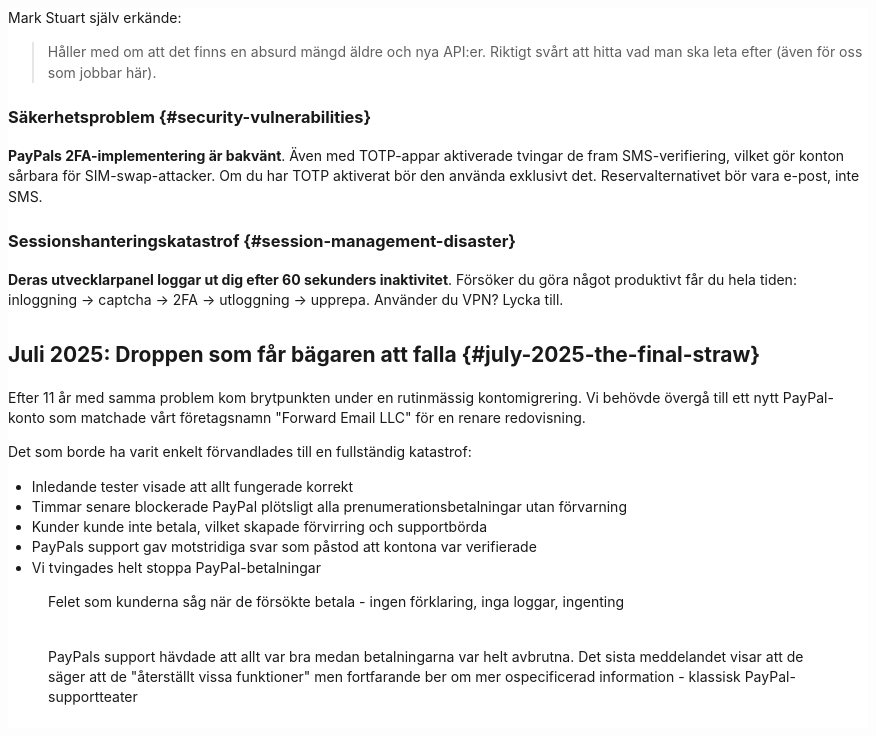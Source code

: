 Mark Stuart själv erkände:

> Håller med om att det finns en absurd mängd äldre och nya API:er. Riktigt svårt att hitta vad man ska leta efter (även för oss som jobbar här).

### Säkerhetsproblem {#security-vulnerabilities}

**PayPals 2FA-implementering är bakvänt**. Även med TOTP-appar aktiverade tvingar de fram SMS-verifiering, vilket gör konton sårbara för SIM-swap-attacker. Om du har TOTP aktiverat bör den använda exklusivt det. Reservalternativet bör vara e-post, inte SMS.

### Sessionshanteringskatastrof {#session-management-disaster}

**Deras utvecklarpanel loggar ut dig efter 60 sekunders inaktivitet**. Försöker du göra något produktivt får du hela tiden: inloggning → captcha → 2FA → utloggning → upprepa. Använder du VPN? Lycka till.

## Juli 2025: Droppen som får bägaren att falla {#july-2025-the-final-straw}

Efter 11 år med samma problem kom brytpunkten under en rutinmässig kontomigrering. Vi behövde övergå till ett nytt PayPal-konto som matchade vårt företagsnamn "Forward Email LLC" för en renare redovisning.

Det som borde ha varit enkelt förvandlades till en fullständig katastrof:

* Inledande tester visade att allt fungerade korrekt
* Timmar senare blockerade PayPal plötsligt alla prenumerationsbetalningar utan förvarning
* Kunder kunde inte betala, vilket skapade förvirring och supportbörda
* PayPals support gav motstridiga svar som påstod att kontona var verifierade
* Vi tvingades helt stoppa PayPal-betalningar

<figure>
<figcaption><div class="alert alert-danger small text-center">
Felet som kunderna såg när de försökte betala - ingen förklaring, inga loggar, ingenting
</div></figcaption>
<img loading="lazy" src="/img/articles/pypl-something-went-wrong.png" alt="" class="rounded-lg" />
</figure>

<figure>
<figcaption><div class="alert alert-danger small text-center">
PayPals support hävdade att allt var bra medan betalningarna var helt avbrutna. Det sista meddelandet visar att de säger att de "återställt vissa funktioner" men fortfarande ber om mer ospecificerad information - klassisk PayPal-supportteater
</div></figcaption>
<img loading="lazy" src="/img/articles/pypl-help-center-1.png" alt="" class="rounded-lg" />
<img loading="lazy" src="/img/articles/pypl-help-center-2.png" alt="" class="rounded-lg" />
<img loading="lazy" src="/img/articles/pypl-help-center-3.png" alt="" class="rounded-lg" />
<img loading="lazy" src="/img/articles/pypl-help-center-4.png" alt="" class="rounded-lg" />
<img loading="lazy" src="/img/articles/pypl-help-center-5.png" alt="" class="rounded-lg" />
<img loading="lazy" src="/img/articles/pypl-help-center-6.png" alt="" class="rounded-lg" />
</figure>
